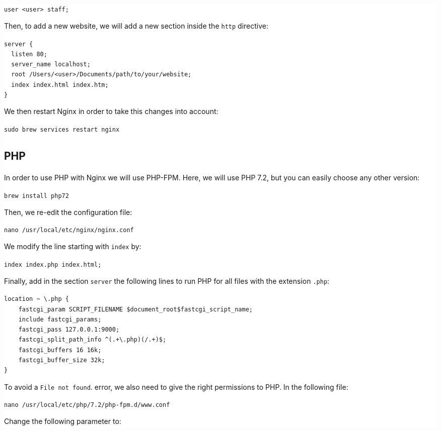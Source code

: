 ```
user <user> staff;
```

Then, to add a new website, we will add a new section inside the `http` directive:

```
server {
  listen 80;
  server_name localhost;
  root /Users/<user>/Documents/path/to/your/website;
  index index.html index.htm;
}
```

We then restart Nginx in order to take this changes into account:

`sudo brew services restart nginx`



## PHP

In order to use PHP with Nginx we will use PHP-FPM. Here, we will use PHP 7.2, but you can easily choose any other version:

```
brew install php72
```

Then, we re-edit the configuration file:

`nano /usr/local/etc/nginx/nginx.conf`

We modify the line starting with `index` by:

```
index index.php index.html;
```

Finally, add in the section `server` the following lines to run PHP for all files with the extension `.php`:

```
location ~ \.php {
    fastcgi_param SCRIPT_FILENAME $document_root$fastcgi_script_name;
    include fastcgi_params;
    fastcgi_pass 127.0.0.1:9000;
    fastcgi_split_path_info ^(.+\.php)(/.+)$;
    fastcgi_buffers 16 16k;
    fastcgi_buffer_size 32k;
}
```

To avoid a `File not found`. error, we also need to give the right permissions to PHP. In the following file:

`nano /usr/local/etc/php/7.2/php-fpm.d/www.conf`

Change the following parameter to:
